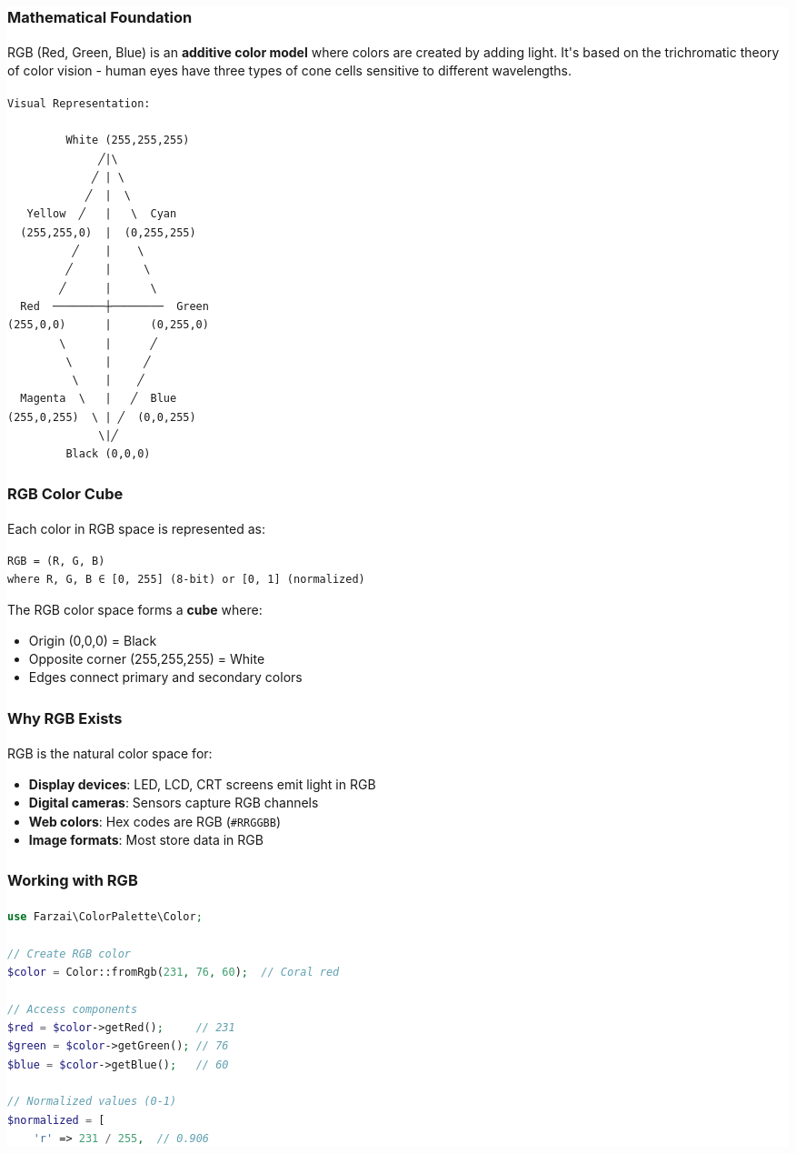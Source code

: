 ### Mathematical Foundation

RGB (Red, Green, Blue) is an **additive color model** where colors are created by adding light. It's based on the trichromatic theory of color vision - human eyes have three types of cone cells sensitive to different wavelengths.

```
Visual Representation:

         White (255,255,255)
              ╱|\
             ╱ | \
            ╱  |  \
   Yellow  ╱   |   \  Cyan
  (255,255,0)  |  (0,255,255)
          ╱    |    \
         ╱     |     \
        ╱      |      \
  Red  ────────┼────────  Green
(255,0,0)      |      (0,255,0)
        \      |      ╱
         \     |     ╱
          \    |    ╱
  Magenta  \   |   ╱  Blue
(255,0,255)  \ | ╱  (0,0,255)
              \|╱
         Black (0,0,0)
```

### RGB Color Cube

Each color in RGB space is represented as:
```
RGB = (R, G, B)
where R, G, B ∈ [0, 255] (8-bit) or [0, 1] (normalized)
```

The RGB color space forms a **cube** where:
- Origin (0,0,0) = Black
- Opposite corner (255,255,255) = White
- Edges connect primary and secondary colors

### Why RGB Exists

RGB is the natural color space for:
- **Display devices**: LED, LCD, CRT screens emit light in RGB
- **Digital cameras**: Sensors capture RGB channels
- **Web colors**: Hex codes are RGB (`#RRGGBB`)
- **Image formats**: Most store data in RGB

### Working with RGB

```php
use Farzai\ColorPalette\Color;

// Create RGB color
$color = Color::fromRgb(231, 76, 60);  // Coral red

// Access components
$red = $color->getRed();     // 231
$green = $color->getGreen(); // 76
$blue = $color->getBlue();   // 60

// Normalized values (0-1)
$normalized = [
    'r' => 231 / 255,  // 0.906
```